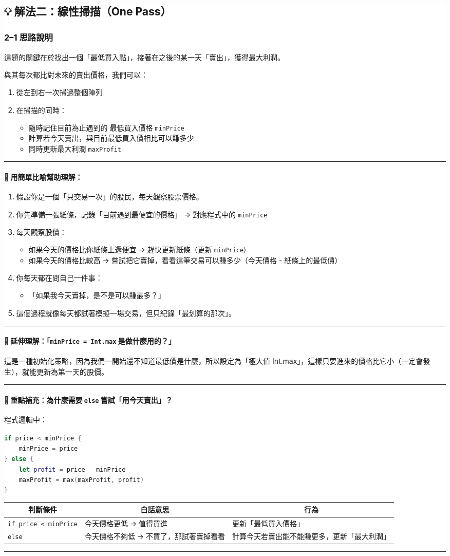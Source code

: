 
## 💡 解法二：線性掃描（One Pass）

### 2–1 思路說明

這題的關鍵在於找出一個「最低買入點」，接著在之後的某一天「賣出」，獲得最大利潤。

與其每次都比對未來的賣出價格，我們可以：

1. 從左到右一次掃過整個陣列

2. 在掃描的同時：
    - 隨時記住目前為止遇到的 最低買入價格 `minPrice`
    - 計算若今天賣出，與目前最低買入價相比可以賺多少
    - 同時更新最大利潤 `maxProfit`

---

#### 🧠 用簡單比喻幫助理解：

1. 假設你是一個「只交易一次」的股民，每天觀察股票價格。

2. 你先準備一張紙條，記錄「目前遇到最便宜的價格」 → 對應程式中的 `minPrice`

3. 每天觀察股價：
    - 如果今天的價格比你紙條上還便宜 → 趕快更新紙條（更新 `minPrice）`
    - 如果今天的價格比較高 → 嘗試把它賣掉，看看這筆交易可以賺多少（今天價格 - 紙條上的最低價）

4. 你每天都在問自己一件事：

    - 「如果我今天賣掉，是不是可以賺最多？」

5. 這個過程就像每天都試著模擬一場交易，但只紀錄「最划算的那次」。

---

#### 🧠 延伸理解：「`minPrice = Int.max` 是做什麼用的？」

這是一種初始化策略，因為我們一開始還不知道最低價是什麼，所以設定為「極大值 Int.max」，這樣只要進來的價格比它小（一定會發生），就能更新為第一天的股價。

---

#### 🧠 重點補充：為什麼需要 `else` 嘗試「用今天賣出」？

程式邏輯中：

```swift
if price < minPrice {
    minPrice = price
} else {
    let profit = price - minPrice
    maxProfit = max(maxProfit, profit)
}
```

| 判斷條件            | 白話意思                         | 行為                                     |
|---------------------|----------------------------------|------------------------------------------|
| `if price < minPrice` | 今天價格更低 → 值得買進           | 更新「最低買入價格」                      |
| `else`              | 今天價格不夠低 → 不買了，那試著賣掉看看 | 計算今天若賣出能不能賺更多，更新「最大利潤」 |

---